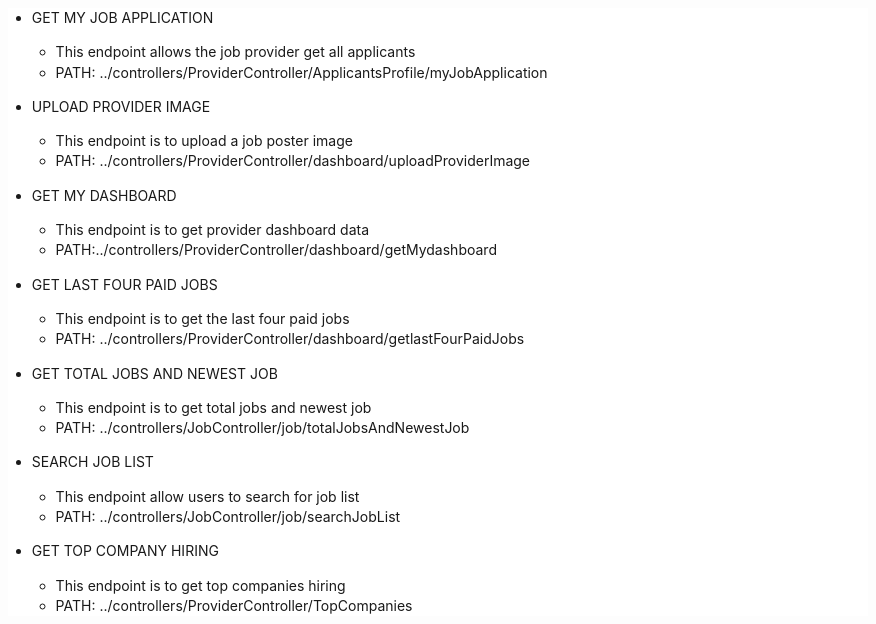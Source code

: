   ```

  ```

* GET MY JOB APPLICATION

  - This endpoint allows the job provider get all applicants
  - PATH: ../controllers/ProviderController/ApplicantsProfile/myJobApplication

  ```

  ```

* UPLOAD PROVIDER IMAGE

  - This endpoint is to upload a job poster image
  - PATH: ../controllers/ProviderController/dashboard/uploadProviderImage

  ```

  ```

* GET MY DASHBOARD

  - This endpoint is to get provider dashboard data
  - PATH:../controllers/ProviderController/dashboard/getMydashboard

  ```

  ```

* GET LAST FOUR PAID JOBS

  - This endpoint is to get the last four paid jobs
  - PATH: ../controllers/ProviderController/dashboard/getlastFourPaidJobs

  ```

  ```

* GET TOTAL JOBS AND NEWEST JOB

  - This endpoint is to get total jobs and newest job
  - PATH: ../controllers/JobController/job/totalJobsAndNewestJob

  ```

  ```

* SEARCH JOB LIST

  - This endpoint allow users to search for job list
  - PATH: ../controllers/JobController/job/searchJobList

  ```

  ```

* GET TOP COMPANY HIRING

  - This endpoint is to get top companies hiring
  - PATH: ../controllers/ProviderController/TopCompanies
